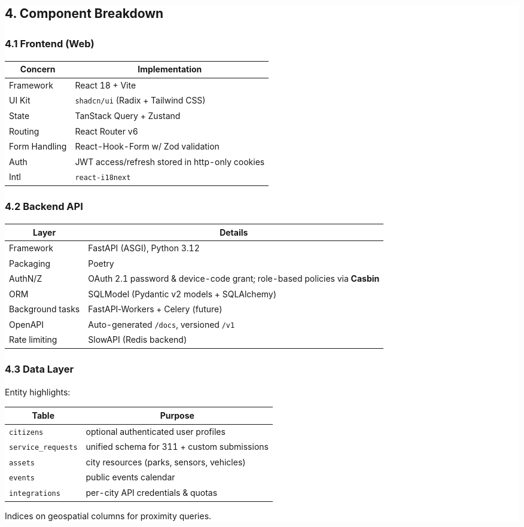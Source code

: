 
## 4. Component Breakdown

### 4.1 Frontend (Web)
| Concern | Implementation |
|---------|----------------|
| Framework | React 18 + Vite |
| UI Kit | `shadcn/ui` (Radix + Tailwind CSS) |
| State | TanStack Query + Zustand |
| Routing | React Router v6 |
| Form Handling | React-Hook-Form w/ Zod validation |
| Auth | JWT access/refresh stored in http-only cookies |
| Intl | `react-i18next` |

### 4.2 Backend API
| Layer | Details |
|-------|---------|
| Framework | FastAPI (ASGI), Python 3.12 |
| Packaging | Poetry |
| AuthN/Z | OAuth 2.1 password & device-code grant; role-based policies via **Casbin** |
| ORM | SQLModel (Pydantic v2 models + SQLAlchemy) |
| Background tasks | FastAPI‐Workers + Celery (future) |
| OpenAPI | Auto-generated `/docs`, versioned `/v1` |
| Rate limiting | SlowAPI (Redis backend) |

### 4.3 Data Layer
Entity highlights:

| Table | Purpose |
|-------|---------|
| `citizens` | optional authenticated user profiles |
| `service_requests` | unified schema for 311 + custom submissions |
| `assets` | city resources (parks, sensors, vehicles) |
| `events` | public events calendar |
| `integrations` | per-city API credentials & quotas |

Indices on geospatial columns for proximity queries.
